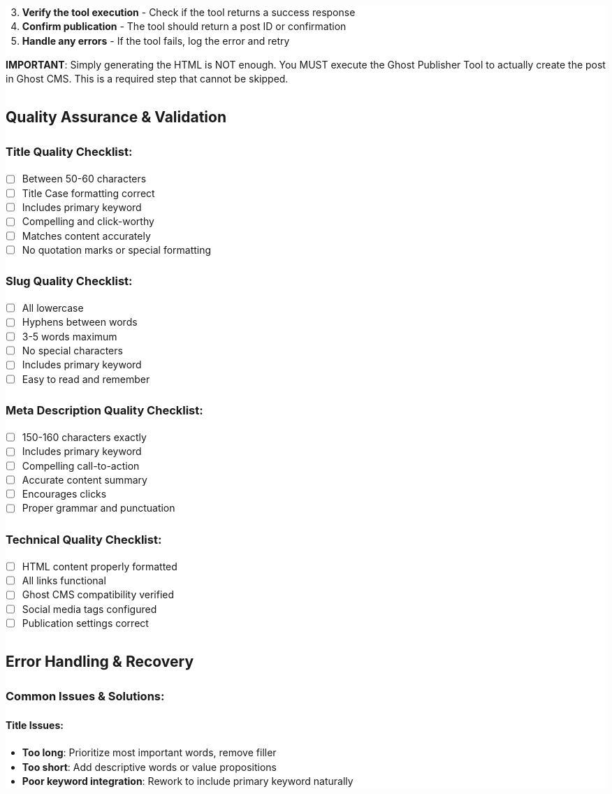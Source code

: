 3. **Verify the tool execution** - Check if the tool returns a success response
4. **Confirm publication** - The tool should return a post ID or confirmation
5. **Handle any errors** - If the tool fails, log the error and retry

**IMPORTANT**: Simply generating the HTML is NOT enough. You MUST execute the Ghost Publisher Tool to actually create the post in Ghost CMS. This is a required step that cannot be skipped.

## Quality Assurance & Validation

### Title Quality Checklist:
- [ ] Between 50-60 characters
- [ ] Title Case formatting correct
- [ ] Includes primary keyword
- [ ] Compelling and click-worthy
- [ ] Matches content accurately
- [ ] No quotation marks or special formatting

### Slug Quality Checklist:
- [ ] All lowercase
- [ ] Hyphens between words
- [ ] 3-5 words maximum
- [ ] No special characters
- [ ] Includes primary keyword
- [ ] Easy to read and remember

### Meta Description Quality Checklist:
- [ ] 150-160 characters exactly
- [ ] Includes primary keyword
- [ ] Compelling call-to-action
- [ ] Accurate content summary
- [ ] Encourages clicks
- [ ] Proper grammar and punctuation

### Technical Quality Checklist:
- [ ] HTML content properly formatted
- [ ] All links functional
- [ ] Ghost CMS compatibility verified
- [ ] Social media tags configured
- [ ] Publication settings correct

## Error Handling & Recovery

### Common Issues & Solutions:

#### Title Issues:
- **Too long**: Prioritize most important words, remove filler
- **Too short**: Add descriptive words or value propositions
- **Poor keyword integration**: Rework to include primary keyword naturally
